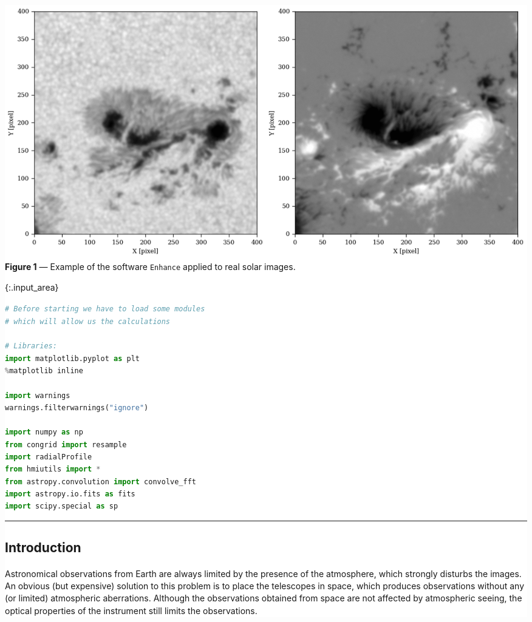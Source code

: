 ![example](docs/imagen.gif)
**Figure 1** — Example of the software `Enhance` applied to real solar images.



{:.input_area}
```python
# Before starting we have to load some modules
# which will allow us the calculations

# Libraries:
import matplotlib.pyplot as plt
%matplotlib inline

import warnings
warnings.filterwarnings("ignore")

import numpy as np
from congrid import resample
import radialProfile 
from hmiutils import *
from astropy.convolution import convolve_fft
import astropy.io.fits as fits
import scipy.special as sp
```


---

## Introduction
Astronomical observations from Earth are always limited by the presence of the atmosphere, which strongly disturbs
the images. An obvious (but expensive) solution to this problem is to place the telescopes in space, which produces observations without any (or limited) atmospheric aberrations. Although the observations obtained from space are not affected by atmospheric seeing, the optical properties of the instrument still limits the observations.
